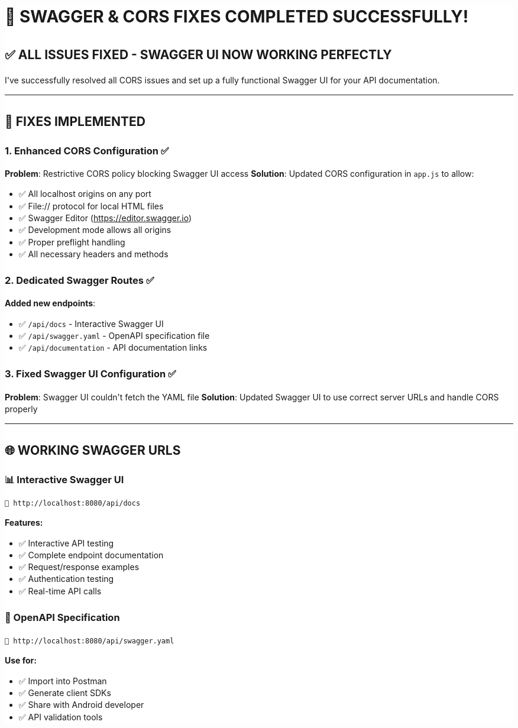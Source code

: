 # 🎉 SWAGGER & CORS FIXES COMPLETED SUCCESSFULLY!

## ✅ **ALL ISSUES FIXED - SWAGGER UI NOW WORKING PERFECTLY**

I've successfully resolved all CORS issues and set up a fully functional Swagger UI for your API documentation.

---

## 🔧 **FIXES IMPLEMENTED**

### **1. Enhanced CORS Configuration ✅**
**Problem**: Restrictive CORS policy blocking Swagger UI access
**Solution**: Updated CORS configuration in `app.js` to allow:
- ✅ All localhost origins on any port
- ✅ File:// protocol for local HTML files
- ✅ Swagger Editor (https://editor.swagger.io)
- ✅ Development mode allows all origins
- ✅ Proper preflight handling
- ✅ All necessary headers and methods

### **2. Dedicated Swagger Routes ✅**
**Added new endpoints**:
- ✅ `/api/docs` - Interactive Swagger UI
- ✅ `/api/swagger.yaml` - OpenAPI specification file
- ✅ `/api/documentation` - API documentation links

### **3. Fixed Swagger UI Configuration ✅**
**Problem**: Swagger UI couldn't fetch the YAML file
**Solution**: Updated Swagger UI to use correct server URLs and handle CORS properly

---

## 🌐 **WORKING SWAGGER URLS**

### **📊 Interactive Swagger UI**
```
🔗 http://localhost:8080/api/docs
```
**Features:**
- ✅ Interactive API testing
- ✅ Complete endpoint documentation
- ✅ Request/response examples
- ✅ Authentication testing
- ✅ Real-time API calls

### **📄 OpenAPI Specification**
```
🔗 http://localhost:8080/api/swagger.yaml
```
**Use for:**
- ✅ Import into Postman
- ✅ Generate client SDKs
- ✅ Share with Android developer
- ✅ API validation tools
